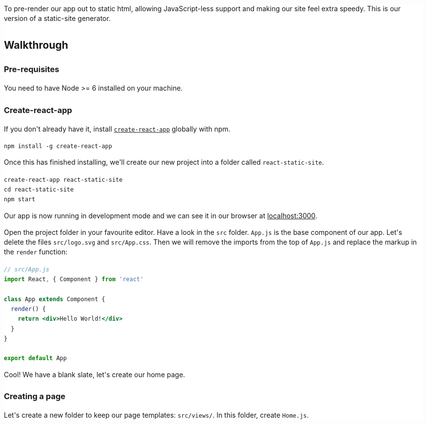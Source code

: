   To pre-render our app out to static html, allowing JavaScript-less support and
  making our site feel extra speedy. This is our version of a static-site
  generator.

## Walkthrough

### Pre-requisites

You need to have Node >= 6 installed on your machine.

### Create-react-app

If you don't already have it, install
[`create-react-app`](https://github.com/facebookincubator/create-react-app)
globally with npm.

```
npm install -g create-react-app
```

Once this has finished installing, we'll create our new project into a folder
called `react-static-site`.

```
create-react-app react-static-site
cd react-static-site
npm start
```

Our app is now running in development mode and we can see it in our browser at
[localhost:3000](http://localhost:3000).

Open the project folder in your favourite editor. Have a look in the `src`
folder. `App.js` is the base component of our app. Let's delete the files
`src/logo.svg` and `src/App.css`. Then we will remove the imports from the top
of `App.js` and replace the markup in the `render` function:

```jsx
// src/App.js
import React, { Component } from 'react'

class App extends Component {
  render() {
    return <div>Hello World!</div>
  }
}

export default App
```

Cool! We have a blank slate, let's create our home page.

### Creating a page

Let's create a new folder to keep our page templates: `src/views/`. In this
folder, create `Home.js`.
